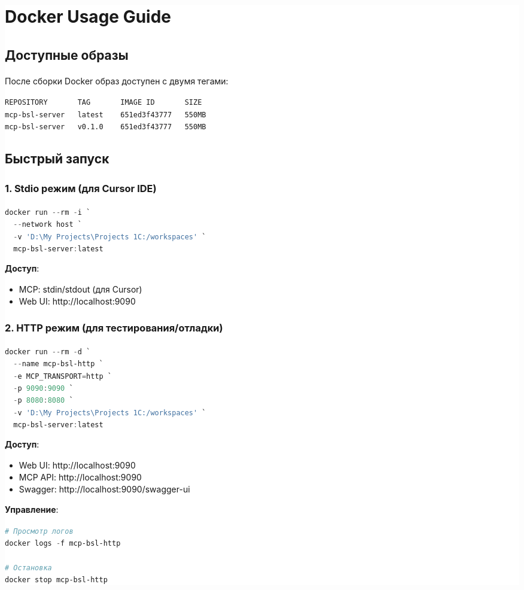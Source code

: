 # Docker Usage Guide

## Доступные образы

После сборки Docker образ доступен с двумя тегами:

```
REPOSITORY       TAG       IMAGE ID       SIZE
mcp-bsl-server   latest    651ed3f43777   550MB
mcp-bsl-server   v0.1.0    651ed3f43777   550MB
```

## Быстрый запуск

### 1. Stdio режим (для Cursor IDE)

```powershell
docker run --rm -i `
  --network host `
  -v 'D:\My Projects\Projects 1C:/workspaces' `
  mcp-bsl-server:latest
```

**Доступ**:
- MCP: stdin/stdout (для Cursor)
- Web UI: http://localhost:9090

### 2. HTTP режим (для тестирования/отладки)

```powershell
docker run --rm -d `
  --name mcp-bsl-http `
  -e MCP_TRANSPORT=http `
  -p 9090:9090 `
  -p 8080:8080 `
  -v 'D:\My Projects\Projects 1C:/workspaces' `
  mcp-bsl-server:latest
```

**Доступ**:
- Web UI: http://localhost:9090
- MCP API: http://localhost:9090
- Swagger: http://localhost:9090/swagger-ui

**Управление**:
```powershell
# Просмотр логов
docker logs -f mcp-bsl-http

# Остановка
docker stop mcp-bsl-http
```
